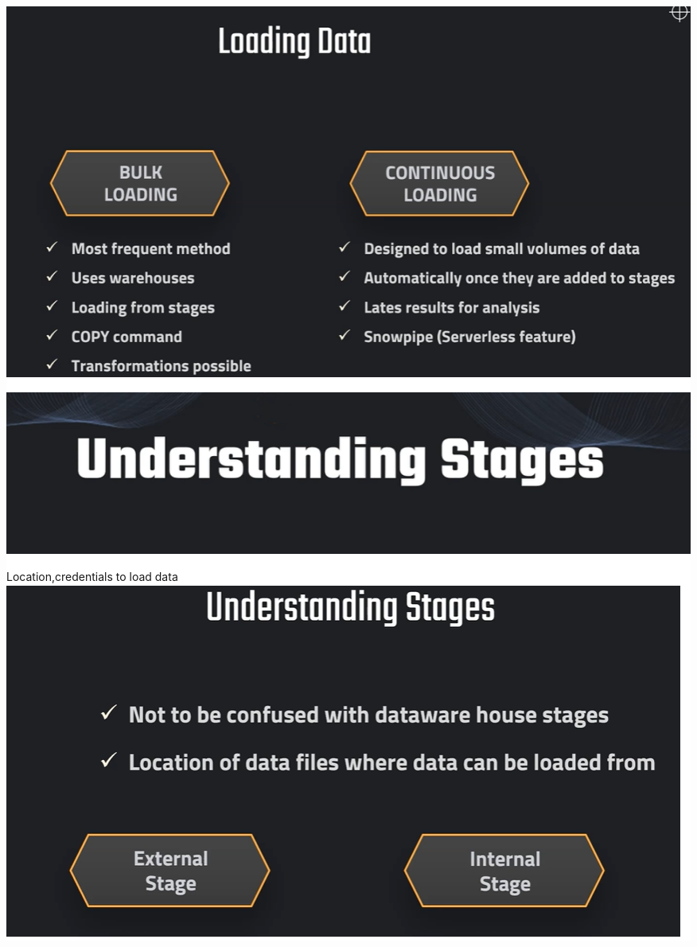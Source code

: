 ![alt text](image-6.png)

![alt text](image-9.png)

Location,credentials to load data
![alt text](image-11.png)
